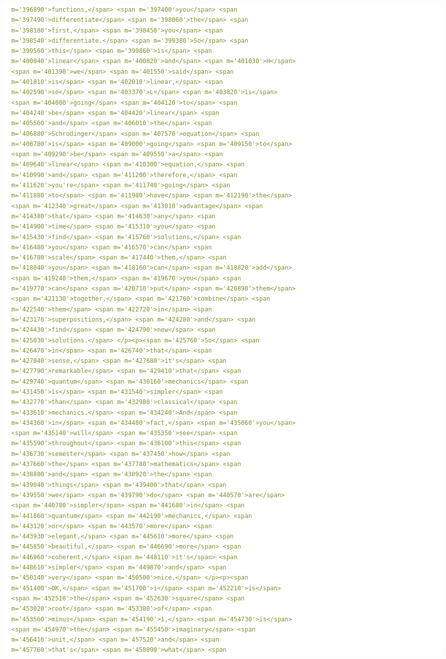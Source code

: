 ```yaml
  m='396890'>functions,</span> <span m='397400'>you</span> <span
  m='397490'>differentiate</span> <span m='398060'>the</span> <span
  m='398180'>first,</span> <span m='398450'>you</span> <span
  m='398540'>differentiate.</span> <span m='399380'>So</span> <span
  m='399560'>this</span> <span m='399860'>is</span> <span
  m='400040'>linear</span> <span m='400820'>and</span> <span m='401030'>H</span>
  <span m='401390'>we</span> <span m='401550'>said</span> <span
  m='401810'>is</span> <span m='402010'>linear,</span> <span
  m='402590'>so</span> <span m='403370'>L</span> <span m='403820'>is</span>
  <span m='404000'>going</span> <span m='404120'>to</span> <span
  m='404240'>be</span> <span m='404420'>linear</span> <span
  m='405560'>and</span> <span m='406010'>the</span> <span
  m='406880'>Schrodinger</span> <span m='407570'>equation</span> <span
  m='408780'>is</span> <span m='409000'>going</span> <span m='409150'>to</span>
  <span m='409290'>be</span> <span m='409550'>a</span> <span
  m='409640'>linear</span> <span m='410300'>equation,</span> <span
  m='410990'>and</span> <span m='411200'>therefore,</span> <span
  m='411620'>you're</span> <span m='411740'>going</span> <span
  m='411880'>to</span> <span m='411980'>have</span> <span m='412190'>the</span>
  <span m='412340'>great</span> <span m='413010'>advantage</span> <span
  m='414380'>that</span> <span m='414630'>any</span> <span
  m='414900'>time</span> <span m='415310'>you</span> <span
  m='415430'>find</span> <span m='415760'>solutions,</span> <span
  m='416480'>you</span> <span m='416570'>can</span> <span
  m='416780'>scale</span> <span m='417440'>them,</span> <span
  m='418040'>you</span> <span m='418160'>can</span> <span m='418820'>add</span>
  <span m='419240'>them,</span> <span m='419670'>you</span> <span
  m='419770'>can</span> <span m='420710'>put</span> <span m='420890'>them</span>
  <span m='421130'>together,</span> <span m='421760'>combine</span> <span
  m='422540'>them</span> <span m='422720'>in</span> <span
  m='423170'>superpositions,</span> <span m='424280'>and</span> <span
  m='424430'>find</span> <span m='424790'>new</span> <span
  m='425030'>solutions.</span> </p><p><span m='425760'>So</span> <span
  m='426470'>in</span> <span m='426740'>that</span> <span
  m='427040'>sense,</span> <span m='427680'>it's</span> <span
  m='427790'>remarkable</span> <span m='429410'>that</span> <span
  m='429740'>quantum</span> <span m='430160'>mechanics</span> <span
  m='431450'>is</span> <span m='431540'>simpler</span> <span
  m='432770'>than</span> <span m='432980'>classical</span> <span
  m='433610'>mechanics.</span> <span m='434240'>And</span> <span
  m='434360'>in</span> <span m='434480'>fact,</span> <span m='435060'>you</span>
  <span m='435140'>will</span> <span m='435350'>see</span> <span
  m='435590'>throughout</span> <span m='436100'>this</span> <span
  m='436730'>semester</span> <span m='437450'>how</span> <span
  m='437660'>the</span> <span m='437780'>mathematics</span> <span
  m='438800'>and</span> <span m='438920'>the</span> <span
  m='439040'>things</span> <span m='439400'>that</span> <span
  m='439550'>we</span> <span m='439790'>do</span> <span m='440570'>are</span>
  <span m='440780'>simpler</span> <span m='441680'>in</span> <span
  m='441860'>quantum</span> <span m='442190'>mechanics,</span> <span
  m='443120'>or</span> <span m='443570'>more</span> <span
  m='443930'>elegant,</span> <span m='445610'>more</span> <span
  m='445850'>beautiful,</span> <span m='446690'>more</span> <span
  m='446960'>coherent,</span> <span m='448110'>it's</span> <span
  m='448610'>simpler</span> <span m='449870'>and</span> <span
  m='450140'>very</span> <span m='450500'>nice.</span> </p><p><span
  m='451400'>OK,</span> <span m='451700'>i</span> <span m='452210'>is</span>
  <span m='452510'>the</span> <span m='452630'>square</span> <span
  m='453020'>root</span> <span m='453380'>of</span> <span
  m='453560'>minus</span> <span m='454190'>1,</span> <span m='454730'>is</span>
  <span m='454970'>the</span> <span m='455450'>imaginary</span> <span
  m='456410'>unit,</span> <span m='457520'>and</span> <span
  m='457760'>that's</span> <span m='458090'>what</span> <span
```